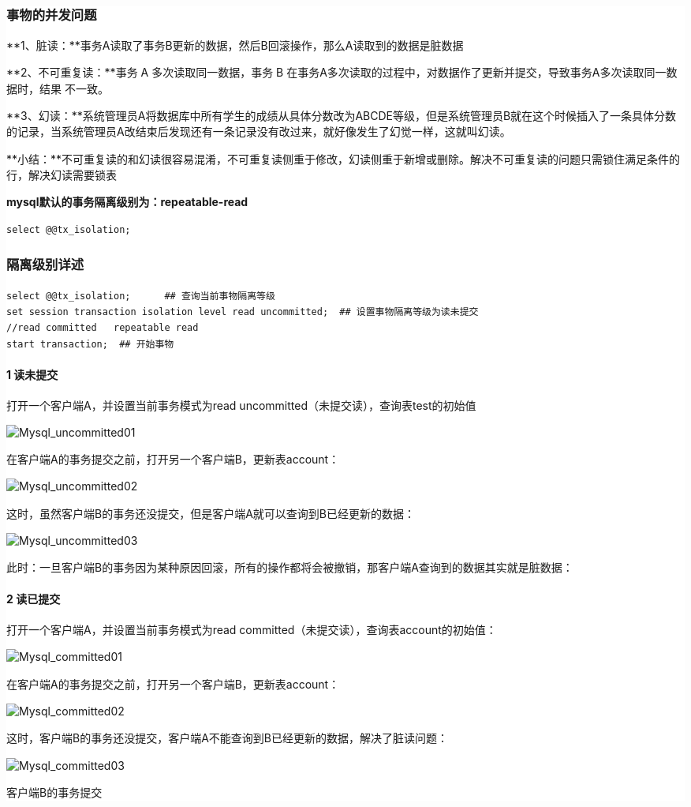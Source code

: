 ###  事物的并发问题

**1、脏读：**事务A读取了事务B更新的数据，然后B回滚操作，那么A读取到的数据是脏数据

**2、不可重复读：**事务 A 多次读取同一数据，事务 B 在事务A多次读取的过程中，对数据作了更新并提交，导致事务A多次读取同一数据时，结果 不一致。

**3、幻读：**系统管理员A将数据库中所有学生的成绩从具体分数改为ABCDE等级，但是系统管理员B就在这个时候插入了一条具体分数的记录，当系统管理员A改结束后发现还有一条记录没有改过来，就好像发生了幻觉一样，这就叫幻读。

**小结：**不可重复读的和幻读很容易混淆，不可重复读侧重于修改，幻读侧重于新增或删除。解决不可重复读的问题只需锁住满足条件的行，解决幻读需要锁表

**mysql默认的事务隔离级别为：repeatable-read**

```shelll
select @@tx_isolation;
```

###  隔离级别详述

```shell
select @@tx_isolation;      ## 查询当前事物隔离等级
set session transaction isolation level read uncommitted;  ## 设置事物隔离等级为读未提交
//read committed   repeatable read
start transaction;  ## 开始事物
```

#### 1 读未提交

打开一个客户端A，并设置当前事务模式为read uncommitted（未提交读），查询表test的初始值

![Mysql_uncommitted01](/Users/admin/Desktop/note/images/Mysql/Mysql_uncommitted01.png)

在客户端A的事务提交之前，打开另一个客户端B，更新表account：

![Mysql_uncommitted02](/Users/admin/Desktop/note/images/Mysql/Mysql_uncommitted02.png)

这时，虽然客户端B的事务还没提交，但是客户端A就可以查询到B已经更新的数据：

![Mysql_uncommitted03](/Users/admin/Desktop/note/images/Mysql/Mysql_uncommitted03.png)

此时：一旦客户端B的事务因为某种原因回滚，所有的操作都将会被撤销，那客户端A查询到的数据其实就是脏数据：

#### 2 读已提交

打开一个客户端A，并设置当前事务模式为read committed（未提交读），查询表account的初始值：

![Mysql_committed01](/Users/admin/Desktop/note/images/Mysql/Mysql_committed01.png)

在客户端A的事务提交之前，打开另一个客户端B，更新表account：

![Mysql_committed02](/Users/admin/Desktop/note/images/Mysql/Mysql_committed02.png)

这时，客户端B的事务还没提交，客户端A不能查询到B已经更新的数据，解决了脏读问题：

![Mysql_committed03](/Users/admin/Desktop/note/images/Mysql/Mysql_committed03.png)

客户端B的事务提交
